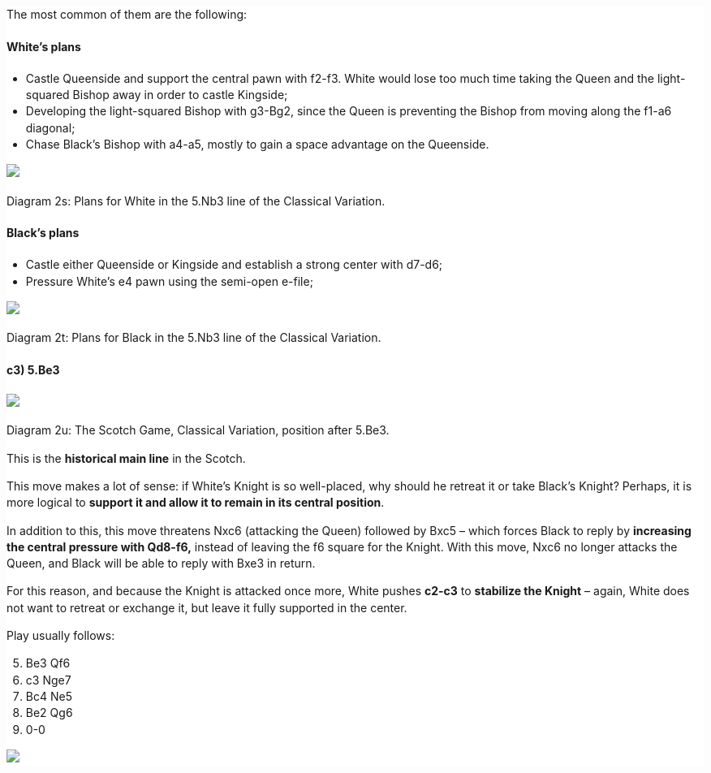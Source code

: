 The most common of them are the following:

#### **White’s plans**

-   Castle Queenside and support the central pawn with f2-f3. White would lose too much time taking the Queen and the light-squared Bishop away in order to castle Kingside;
-   Developing the light-squared Bishop with g3-Bg2, since the Queen is preventing the Bishop from moving along the f1-a6 diagonal;
-   Chase Black’s Bishop with a4-a5, mostly to gain a space advantage on the Queenside.

[![](https://simplifychess.com/wp-content/uploads/2019/01/2q-2-300x297.png)](https://simplifychess.com/wp-content/uploads/2019/01/2q-2.png)

Diagram 2s: Plans for White in the 5.Nb3 line of the Classical Variation.

#### **Black’s plans**

-   Castle either Queenside or Kingside and establish a strong center with d7-d6;
-   Pressure White’s e4 pawn using the semi-open e-file;

[![](https://simplifychess.com/wp-content/uploads/2019/01/2r-1-300x300.png)](https://simplifychess.com/wp-content/uploads/2019/01/2r-1.png)

Diagram 2t: Plans for Black in the 5.Nb3 line of the Classical Variation.

#### **c3) 5.Be3**

[![](https://simplifychess.com/wp-content/uploads/2019/01/2s-1-300x300.png)](https://simplifychess.com/wp-content/uploads/2019/01/2s-1.png)

Diagram 2u: The Scotch Game, Classical Variation, position after 5.Be3.

This is the **historical main line** in the Scotch.

This move makes a lot of sense: if White’s Knight is so well-placed, why should he retreat it or take Black’s Knight? Perhaps, it is more logical to **support it and allow it to remain in its central position**.

In addition to this, this move threatens Nxc6 (attacking the Queen) followed by Bxc5 – which forces Black to reply by **increasing the central pressure with Qd8-f6,** instead of leaving the f6 square for the Knight. With this move, Nxc6 no longer attacks the Queen, and Black will be able to reply with Bxe3 in return.

For this reason, and because the Knight is attacked once more, White pushes **c2-c3** to **stabilize the Knight** – again, White does not want to retreat or exchange it, but leave it fully supported in the center.

Play usually follows:

5.  Be3 Qf6
6.  c3 Nge7
7.  Bc4 Ne5
8.  Be2 Qg6
9.  0-0

[![](https://simplifychess.com/wp-content/uploads/2019/01/2t-1-300x300.png)](https://simplifychess.com/wp-content/uploads/2019/01/2t-1.png)
